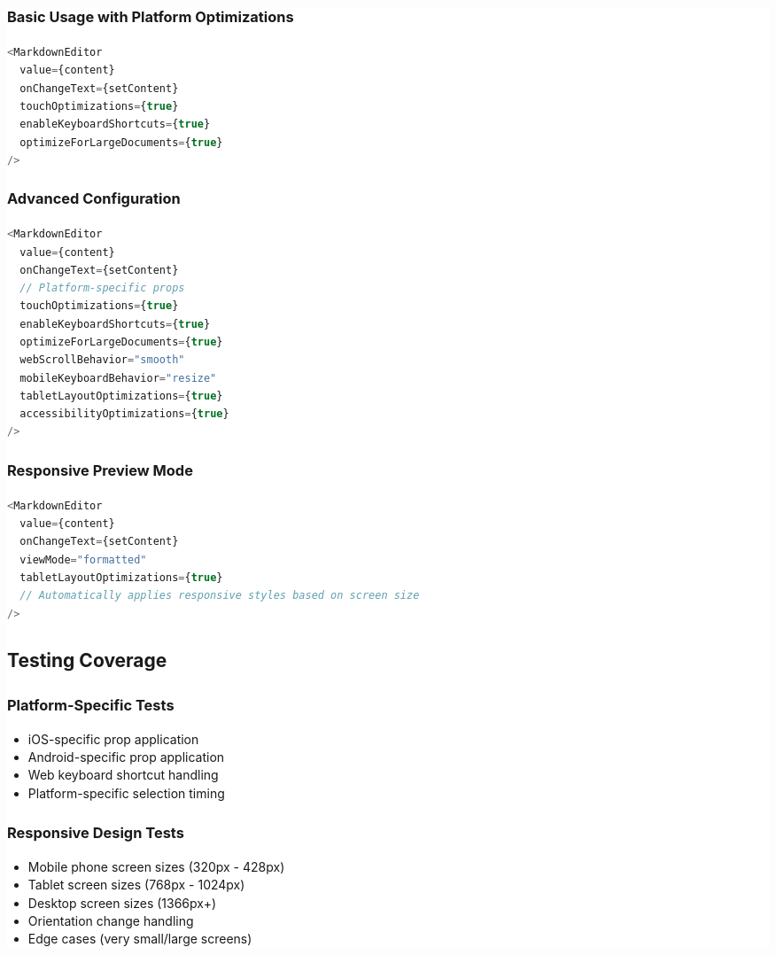### Basic Usage with Platform Optimizations
```typescript
<MarkdownEditor
  value={content}
  onChangeText={setContent}
  touchOptimizations={true}
  enableKeyboardShortcuts={true}
  optimizeForLargeDocuments={true}
/>
```

### Advanced Configuration
```typescript
<MarkdownEditor
  value={content}
  onChangeText={setContent}
  // Platform-specific props
  touchOptimizations={true}
  enableKeyboardShortcuts={true}
  optimizeForLargeDocuments={true}
  webScrollBehavior="smooth"
  mobileKeyboardBehavior="resize"
  tabletLayoutOptimizations={true}
  accessibilityOptimizations={true}
/>
```

### Responsive Preview Mode
```typescript
<MarkdownEditor
  value={content}
  onChangeText={setContent}
  viewMode="formatted"
  tabletLayoutOptimizations={true}
  // Automatically applies responsive styles based on screen size
/>
```

## Testing Coverage

### Platform-Specific Tests
- iOS-specific prop application
- Android-specific prop application
- Web keyboard shortcut handling
- Platform-specific selection timing

### Responsive Design Tests
- Mobile phone screen sizes (320px - 428px)
- Tablet screen sizes (768px - 1024px)
- Desktop screen sizes (1366px+)
- Orientation change handling
- Edge cases (very small/large screens)

